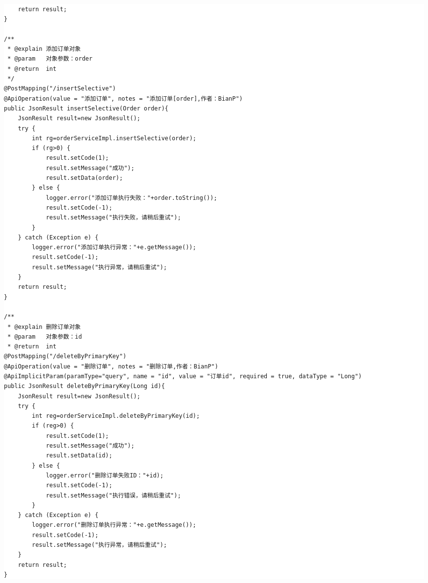 		return result;
	}
	
	/**
	 * @explain 添加订单对象
	 * @param   对象参数：order
	 * @return  int
	 */
	@PostMapping("/insertSelective")
	@ApiOperation(value = "添加订单", notes = "添加订单[order],作者：BianP")
	public JsonResult insertSelective(Order order){
		JsonResult result=new JsonResult();
		try {
			int rg=orderServiceImpl.insertSelective(order);
			if (rg>0) {
				result.setCode(1);
				result.setMessage("成功");
				result.setData(order);
			} else {
				logger.error("添加订单执行失败："+order.toString());
				result.setCode(-1);
				result.setMessage("执行失败，请稍后重试");
			}
		} catch (Exception e) {
			logger.error("添加订单执行异常："+e.getMessage());
			result.setCode(-1);
			result.setMessage("执行异常，请稍后重试");
		}
		return result;
	}
	
	/**
	 * @explain 删除订单对象
	 * @param   对象参数：id
	 * @return  int
	@PostMapping("/deleteByPrimaryKey")
	@ApiOperation(value = "删除订单", notes = "删除订单,作者：BianP")
	@ApiImplicitParam(paramType="query", name = "id", value = "订单id", required = true, dataType = "Long")
	public JsonResult deleteByPrimaryKey(Long id){
		JsonResult result=new JsonResult();
		try {
			int reg=orderServiceImpl.deleteByPrimaryKey(id);
			if (reg>0) {
				result.setCode(1);
				result.setMessage("成功");
				result.setData(id);
			} else {
				logger.error("删除订单失败ID："+id);
				result.setCode(-1);
				result.setMessage("执行错误，请稍后重试");
			}
		} catch (Exception e) {
			logger.error("删除订单执行异常："+e.getMessage());
			result.setCode(-1);
			result.setMessage("执行异常，请稍后重试");
		}
		return result;
	}
	